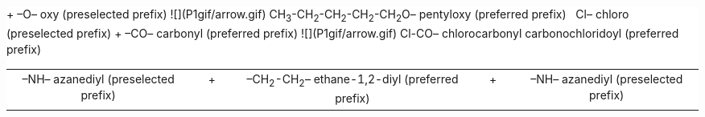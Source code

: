 <td align="center" width="40" valign="top">+</td>

<td align="center" valign="top">–O–  
oxy  
(preselected prefix)</td>

<td align="center" width="140" valign="top">![](P1gif/arrow.gif)</td>

<td align="center">CH<sub>3</sub>-CH<sub>2</sub>-CH<sub>2</sub>-CH<sub>2</sub>-CH<sub>2</sub>O–  
pentyloxy  
(preferred prefix)  
 </td>

</tr>

<tr>

<td align="center" valign="top">Cl–  
chloro  
(preselected prefix)</td>

<td align="center" width="40">+</td>

<td align="center" valign="top">–CO–  
carbonyl  
(preferred prefix)</td>

<td align="center" width="140" valign="top">![](P1gif/arrow.gif)</td>

<td align="center">Cl-CO–  
chlorocarbonyl  
carbonochloridoyl  
(preferred prefix)</td>

</tr>

</tbody>

</table>

<table>

<tbody>

<tr>

<td align="center">–NH–  
azanediyl  
(preselected prefix)</td>

<td align="center" width="40" valign="top">+</td>

<td align="center" valign="top">–CH<sub>2</sub>-CH<sub>2</sub>–  
ethane-1,2-diyl  
(preferred prefix)</td>

<td align="center" width="40" valign="top">+</td>

<td align="center">–NH–  
azanediyl  
(preselected prefix)</td>
